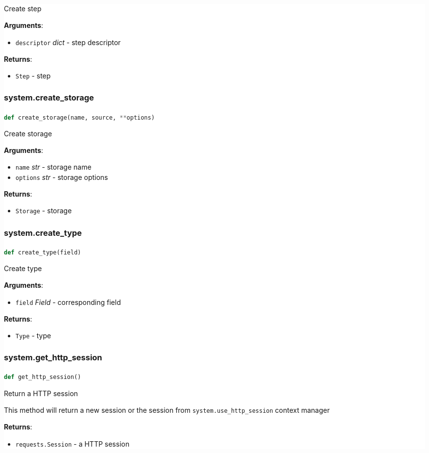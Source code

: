 Create step

**Arguments**:

- `descriptor` _dict_ - step descriptor
  

**Returns**:

- `Step` - step


### system.create\_storage

```python
def create_storage(name, source, **options)
```

Create storage

**Arguments**:

- `name` _str_ - storage name
- `options` _str_ - storage options
  

**Returns**:

- `Storage` - storage


### system.create\_type

```python
def create_type(field)
```

Create type

**Arguments**:

- `field` _Field_ - corresponding field
  

**Returns**:

- `Type` - type


### system.get\_http\_session

```python
def get_http_session()
```

Return a HTTP session

This method will return a new session or the session
from `system.use_http_session` context manager

**Returns**:

- `requests.Session` - a HTTP session
